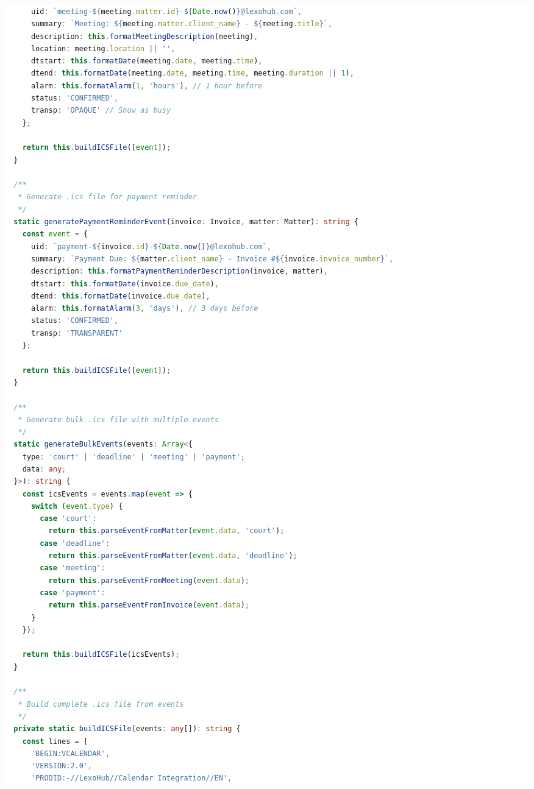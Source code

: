 ```typescript
      uid: `meeting-${meeting.matter.id}-${Date.now()}@lexohub.com`,
      summary: `Meeting: ${meeting.matter.client_name} - ${meeting.title}`,
      description: this.formatMeetingDescription(meeting),
      location: meeting.location || '',
      dtstart: this.formatDate(meeting.date, meeting.time),
      dtend: this.formatDate(meeting.date, meeting.time, meeting.duration || 1),
      alarm: this.formatAlarm(1, 'hours'), // 1 hour before
      status: 'CONFIRMED',
      transp: 'OPAQUE' // Show as busy
    };
    
    return this.buildICSFile([event]);
  }

  /**
   * Generate .ics file for payment reminder
   */
  static generatePaymentReminderEvent(invoice: Invoice, matter: Matter): string {
    const event = {
      uid: `payment-${invoice.id}-${Date.now()}@lexohub.com`,
      summary: `Payment Due: ${matter.client_name} - Invoice #${invoice.invoice_number}`,
      description: this.formatPaymentReminderDescription(invoice, matter),
      dtstart: this.formatDate(invoice.due_date),
      dtend: this.formatDate(invoice.due_date),
      alarm: this.formatAlarm(3, 'days'), // 3 days before
      status: 'CONFIRMED',
      transp: 'TRANSPARENT'
    };
    
    return this.buildICSFile([event]);
  }

  /**
   * Generate bulk .ics file with multiple events
   */
  static generateBulkEvents(events: Array<{
    type: 'court' | 'deadline' | 'meeting' | 'payment';
    data: any;
  }>): string {
    const icsEvents = events.map(event => {
      switch (event.type) {
        case 'court':
          return this.parseEventFromMatter(event.data, 'court');
        case 'deadline':
          return this.parseEventFromMatter(event.data, 'deadline');
        case 'meeting':
          return this.parseEventFromMeeting(event.data);
        case 'payment':
          return this.parseEventFromInvoice(event.data);
      }
    });
    
    return this.buildICSFile(icsEvents);
  }

  /**
   * Build complete .ics file from events
   */
  private static buildICSFile(events: any[]): string {
    const lines = [
      'BEGIN:VCALENDAR',
      'VERSION:2.0',
      'PRODID:-//LexoHub//Calendar Integration//EN',
```